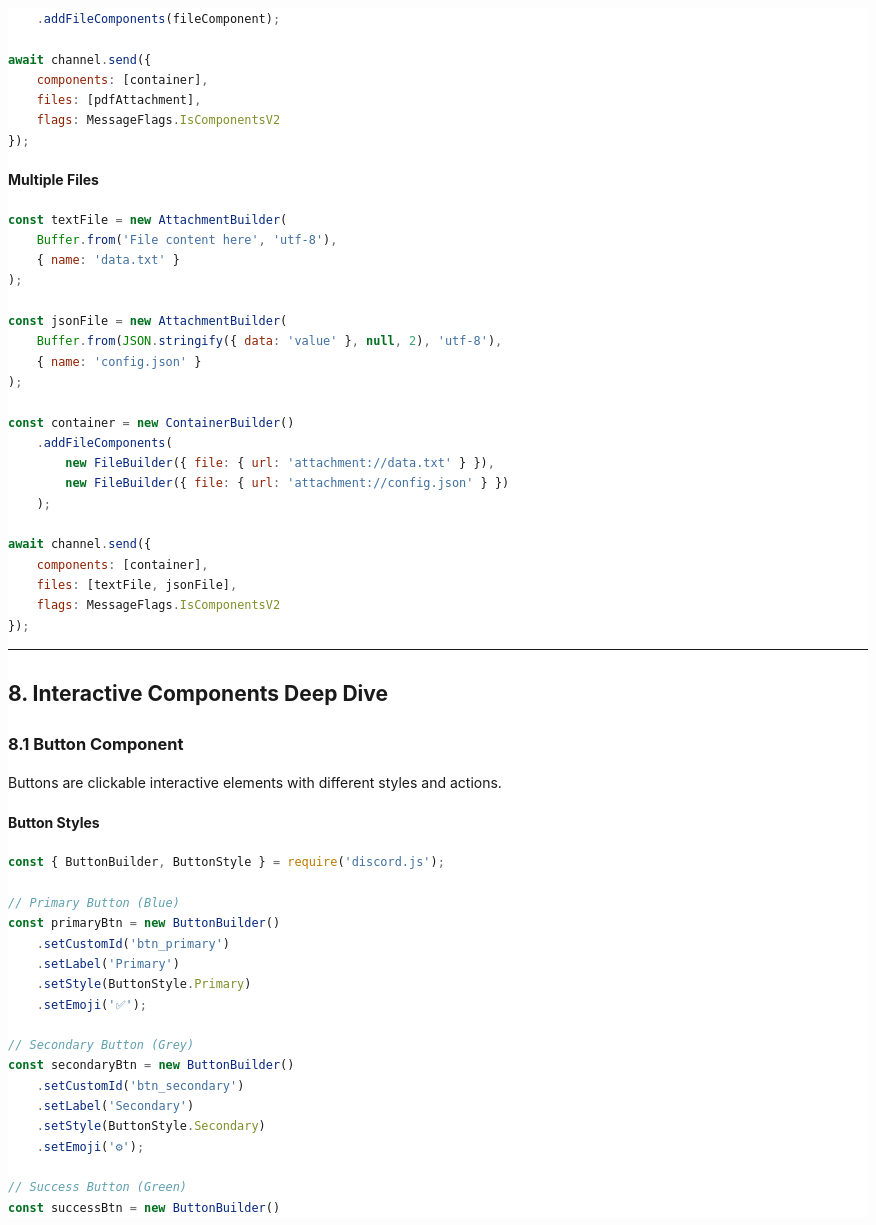 ```javascript
    .addFileComponents(fileComponent);

await channel.send({
    components: [container],
    files: [pdfAttachment],
    flags: MessageFlags.IsComponentsV2
});
```

#### Multiple Files

```javascript
const textFile = new AttachmentBuilder(
    Buffer.from('File content here', 'utf-8'),
    { name: 'data.txt' }
);

const jsonFile = new AttachmentBuilder(
    Buffer.from(JSON.stringify({ data: 'value' }, null, 2), 'utf-8'),
    { name: 'config.json' }
);

const container = new ContainerBuilder()
    .addFileComponents(
        new FileBuilder({ file: { url: 'attachment://data.txt' } }),
        new FileBuilder({ file: { url: 'attachment://config.json' } })
    );

await channel.send({
    components: [container],
    files: [textFile, jsonFile],
    flags: MessageFlags.IsComponentsV2
});
```

---

## 8. Interactive Components Deep Dive

### 8.1 Button Component

Buttons are clickable interactive elements with different styles and actions.

#### Button Styles

```javascript
const { ButtonBuilder, ButtonStyle } = require('discord.js');

// Primary Button (Blue)
const primaryBtn = new ButtonBuilder()
    .setCustomId('btn_primary')
    .setLabel('Primary')
    .setStyle(ButtonStyle.Primary)
    .setEmoji('✅');

// Secondary Button (Grey)
const secondaryBtn = new ButtonBuilder()
    .setCustomId('btn_secondary')
    .setLabel('Secondary')
    .setStyle(ButtonStyle.Secondary)
    .setEmoji('⚙️');

// Success Button (Green)
const successBtn = new ButtonBuilder()
```